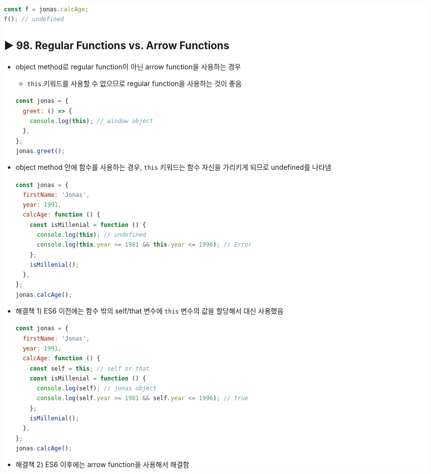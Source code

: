   ```js
  const f = jonas.calcAge;
  f(); // undefined
  ```

## ▶ 98. Regular Functions vs. Arrow Functions

- object method로 regular function이 아닌 arrow function을 사용하는 경우

  - `this` 키워드를 사용할 수 없으므로 regular function을 사용하는 것이 좋음

  ```js
  const jonas = {
    greet: () => {
      console.log(this); // window object
    },
  };
  jonas.greet();
  ```

- object method 안에 함수를 사용하는 경우, `this` 키워드는 함수 자신을 가리키게 되므로 undefined를 나타냄

  ```js
  const jonas = {
    firstName: 'Jonas',
    year: 1991,
    calcAge: function () {
      const isMillenial = function () {
        console.log(this); // undefined
        console.log(this.year >= 1981 && this.year <= 1996); // Error
      };
      isMillenial();
    },
  };
  jonas.calcAge();
  ```

- 해결책 1) ES6 이전에는 함수 밖의 self/that 변수에 `this` 변수의 값을 할당해서 대신 사용했음

  ```js
  const jonas = {
    firstName: 'Jonas',
    year: 1991,
    calcAge: function () {
      const self = this; // self or that
      const isMillenial = function () {
        console.log(self); // jonas object
        console.log(self.year >= 1981 && self.year <= 1996); // true
      };
      isMillenial();
    },
  };
  jonas.calcAge();
  ```

- 해결책 2) ES6 이후에는 arrow function을 사용해서 해결함
